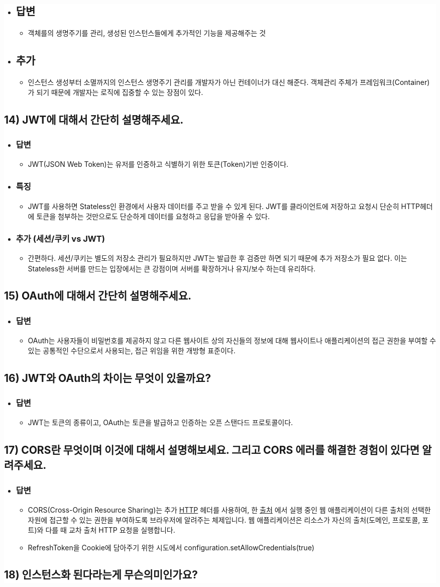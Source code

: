 - ## 답변

  - 객체를의 생명주기를 관리, 생성된 인스턴스들에게 추가적인 기능을 제공해주는 것

- ## 추가

  - 인스턴스 생성부터 소멸까지의 인스턴스 생명주기 관리를 개발자가 아닌 컨테이너가 대신 해준다. 객체관리 주체가 프레임워크(Container)가 되기 때문에 개발자는 로직에 집중할 수 있는 장점이 있다.



## 14) JWT에 대해서 간단히 설명해주세요.

- ### 답변

  - JWT(JSON Web Token)는 유저를 인증하고 식별하기 위한 토큰(Token)기반 인증이다.

- ### 특징

  - JWT를 사용하면 Stateless인 환경에서 사용자 데이터를 주고 받을 수 있게 된다. JWT를 클라이언트에 저장하고 요청시 단순히 HTTP헤더에 토큰을 첨부하는 것만으로도 단순하게 데이터를 요청하고 응답을 받아올 수 있다.

- ### 추가 (세션/쿠키 vs JWT)

  - 간편하다. 세션/쿠키는 별도의 저장소 관리가 필요하지만 JWT는 발급한 후 검증만 하면 되기 때문에 추가 저장소가 필요 없다. 이는 Stateless한 서버를 만드는 입장에서는 큰 강점이며 서버를 확장하거나 유지/보수 하는데 유리하다.



## 15) OAuth에 대해서 간단히 설명해주세요.

- ### 답변

  - OAuth는 사용자들이 비밀번호를 제공하지 않고 다른 웹사이트 상의 자신들의 정보에 대해 웹사이트나 애플리케이션의 접근 권한을 부여할 수 있는 공통적인 수단으로서 사용되는, 접근 위임을 위한 개방형 표준이다.



## 16) JWT와 OAuth의 차이는 무엇이 있을까요?

- ### 답변

  - JWT는 토큰의 종류이고, OAuth는 토큰을 발급하고 인증하는 오픈 스탠다드 프로토콜이다.



## 17) CORS란 무엇이며 이것에 대해서 설명해보세요. 그리고 CORS 에러를 해결한 경험이 있다면 알려주세요.

- ### 답변

  - CORS(Cross-Origin Resource Sharing)는 추가 [HTTP](https://developer.mozilla.org/ko/docs/Glossary/HTTP) 헤더를 사용하여, 한 [출처](https://developer.mozilla.org/ko/docs/Glossary/Origin) 에서 실행 중인 웹 애플리케이션이 다른 출처의 선택한 자원에 접근할 수 있는 권한을 부여하도록 브라우저에 알려주는 체제입니다. 웹 애플리케이션은 리소스가 자신의 출처(도메인, 프로토콜, 포트)와 다를 때 교차 출처 HTTP 요청을 실행합니다.

  - RefreshToken을 Cookie에 담아주기 위한 시도에서 configuration.setAllowCredentials(true)



## 18) 인스턴스화 된다라는게 무슨의미인가요?
